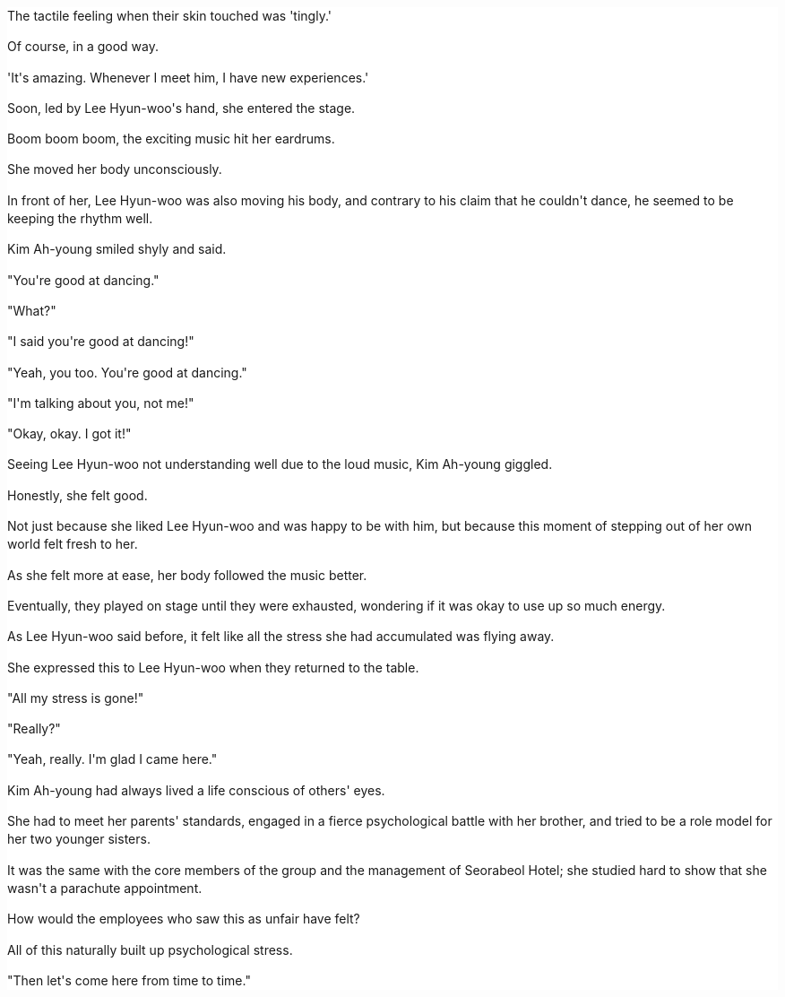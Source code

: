 The tactile feeling when their skin touched was 'tingly.'

Of course, in a good way.

'It's amazing. Whenever I meet him, I have new experiences.'

Soon, led by Lee Hyun-woo's hand, she entered the stage.

Boom boom boom, the exciting music hit her eardrums.

She moved her body unconsciously.

In front of her, Lee Hyun-woo was also moving his body, and contrary to his claim that he couldn't dance, he seemed to be keeping the rhythm well.

Kim Ah-young smiled shyly and said.

"You're good at dancing."

"What?"

"I said you're good at dancing!"

"Yeah, you too. You're good at dancing."

"I'm talking about you, not me!"

"Okay, okay. I got it!"

Seeing Lee Hyun-woo not understanding well due to the loud music, Kim Ah-young giggled.

Honestly, she felt good.

Not just because she liked Lee Hyun-woo and was happy to be with him, but because this moment of stepping out of her own world felt fresh to her.

As she felt more at ease, her body followed the music better.

Eventually, they played on stage until they were exhausted, wondering if it was okay to use up so much energy.

As Lee Hyun-woo said before, it felt like all the stress she had accumulated was flying away.

She expressed this to Lee Hyun-woo when they returned to the table.

"All my stress is gone!"

"Really?"

"Yeah, really. I'm glad I came here."

Kim Ah-young had always lived a life conscious of others' eyes.

She had to meet her parents' standards, engaged in a fierce psychological battle with her brother, and tried to be a role model for her two younger sisters.

It was the same with the core members of the group and the management of Seorabeol Hotel; she studied hard to show that she wasn't a parachute appointment.

How would the employees who saw this as unfair have felt?

All of this naturally built up psychological stress.

"Then let's come here from time to time."
